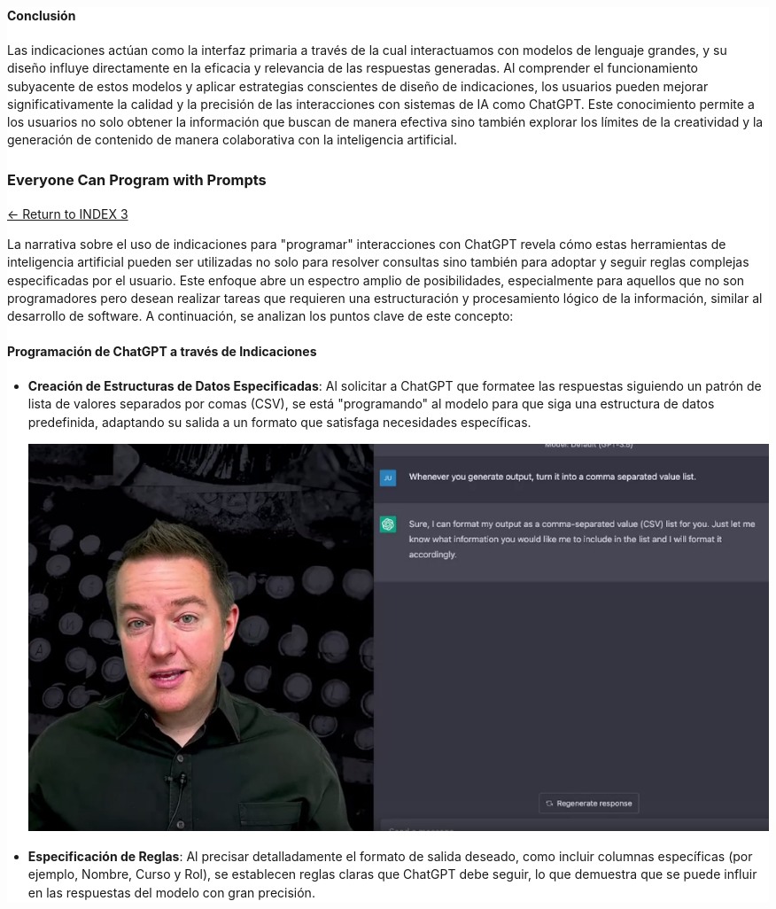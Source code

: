 #### Conclusión

Las indicaciones actúan como la interfaz primaria a través de la cual interactuamos con modelos de lenguaje grandes, y su diseño influye directamente en la eficacia y relevancia de las respuestas generadas. Al comprender el funcionamiento subyacente de estos modelos y aplicar estrategias conscientes de diseño de indicaciones, los usuarios pueden mejorar significativamente la calidad y la precisión de las interacciones con sistemas de IA como ChatGPT. Este conocimiento permite a los usuarios no solo obtener la información que buscan de manera efectiva sino también explorar los límites de la creatividad y la generación de contenido de manera colaborativa con la inteligencia artificial.

### Everyone Can Program with Prompts
[<- Return to INDEX 3](#index-3)

La narrativa sobre el uso de indicaciones para "programar" interacciones con ChatGPT revela cómo estas herramientas de inteligencia artificial pueden ser utilizadas no solo para resolver consultas sino también para adoptar y seguir reglas complejas especificadas por el usuario. Este enfoque abre un espectro amplio de posibilidades, especialmente para aquellos que no son programadores pero desean realizar tareas que requieren una estructuración y procesamiento lógico de la información, similar al desarrollo de software. A continuación, se analizan los puntos clave de este concepto:

#### Programación de ChatGPT a través de Indicaciones
- **Creación de Estructuras de Datos Especificadas**: Al solicitar a ChatGPT que formatee las respuestas siguiendo un patrón de lista de valores separados por comas (CSV), se está "programando" al modelo para que siga una estructura de datos predefinida, adaptando su salida a un formato que satisfaga necesidades específicas.

   ![img_10.png](ims%2FC3%2Fimg_10.png)

- **Especificación de Reglas**: Al precisar detalladamente el formato de salida deseado, como incluir columnas específicas (por ejemplo, Nombre, Curso y Rol), se establecen reglas claras que ChatGPT debe seguir, lo que demuestra que se puede influir en las respuestas del modelo con gran precisión.
